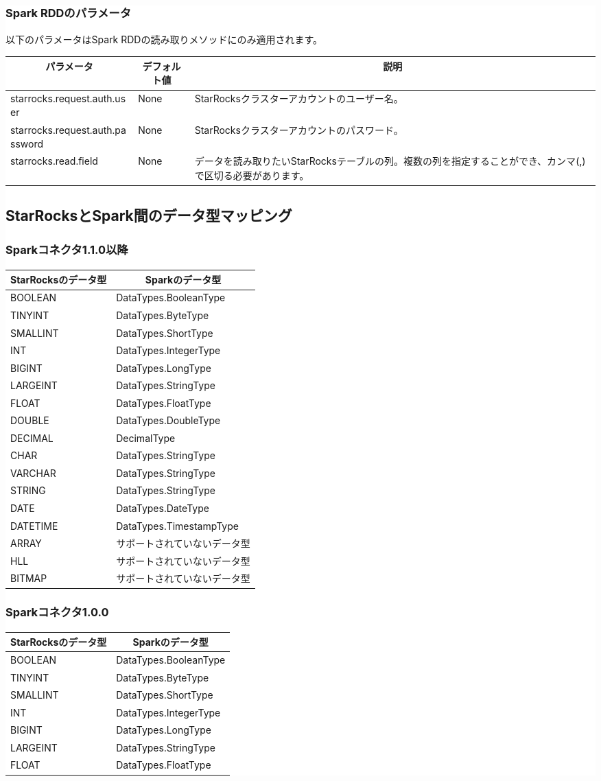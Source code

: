 ### Spark RDDのパラメータ

以下のパラメータはSpark RDDの読み取りメソッドにのみ適用されます。

| パラメータ                       | デフォルト値 | 説明                                                    |
| ------------------------------- | ------------- | -------------------------------------------------------- |
| starrocks.request.auth.user     | None          | StarRocksクラスターアカウントのユーザー名。              |
| starrocks.request.auth.password | None          | StarRocksクラスターアカウントのパスワード。              |
| starrocks.read.field            | None          | データを読み取りたいStarRocksテーブルの列。複数の列を指定することができ、カンマ(,)で区切る必要があります。 |

## StarRocksとSpark間のデータ型マッピング

### Sparkコネクタ1.1.0以降

| StarRocksのデータ型 | Sparkのデータ型           |
|-------------------- |-------------------------- |
| BOOLEAN             | DataTypes.BooleanType     |
| TINYINT             | DataTypes.ByteType        |
| SMALLINT            | DataTypes.ShortType       |
| INT                 | DataTypes.IntegerType     |
| BIGINT              | DataTypes.LongType        |
| LARGEINT            | DataTypes.StringType      |
| FLOAT               | DataTypes.FloatType       |
| DOUBLE              | DataTypes.DoubleType      |
| DECIMAL             | DecimalType               |
| CHAR                | DataTypes.StringType      |
| VARCHAR             | DataTypes.StringType      |
| STRING              | DataTypes.StringType      |
| DATE                | DataTypes.DateType        |
| DATETIME            | DataTypes.TimestampType   |
| ARRAY               | サポートされていないデータ型      |
| HLL                 | サポートされていないデータ型      |
| BITMAP              | サポートされていないデータ型      |

### Sparkコネクタ1.0.0

| StarRocksのデータ型  | Sparkのデータ型        |
| -------------------- | ---------------------- |
| BOOLEAN              | DataTypes.BooleanType  |
| TINYINT              | DataTypes.ByteType     |
| SMALLINT             | DataTypes.ShortType    |
| INT                  | DataTypes.IntegerType  |
| BIGINT               | DataTypes.LongType     |
| LARGEINT             | DataTypes.StringType   |
| FLOAT                | DataTypes.FloatType    |